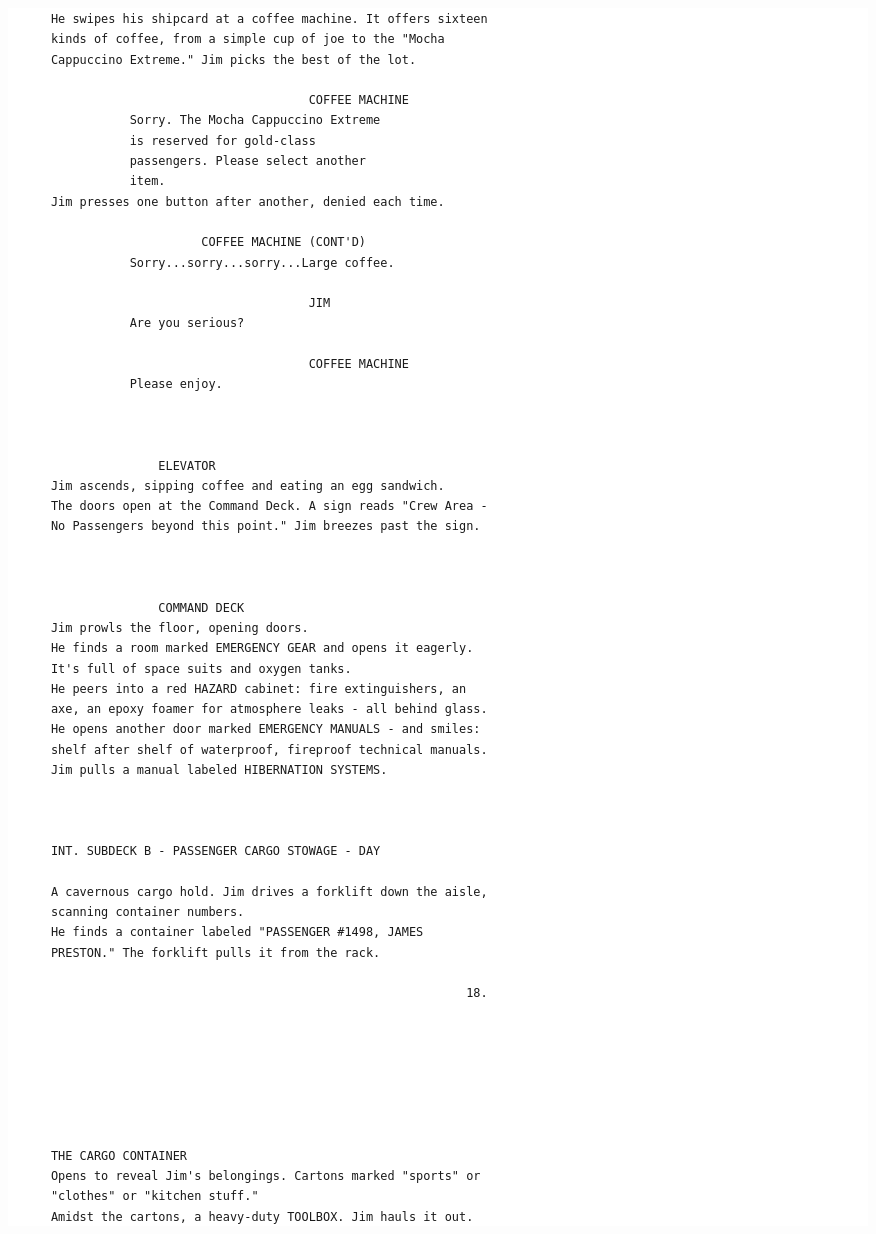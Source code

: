 
                         
          He swipes his shipcard at a coffee machine. It offers sixteen
          kinds of coffee, from a simple cup of joe to the "Mocha
          Cappuccino Extreme." Jim picks the best of the lot.

                                              COFFEE MACHINE
                     Sorry. The Mocha Cappuccino Extreme
                     is reserved for gold-class
                     passengers. Please select another
                     item.
          Jim presses one button after another, denied each time.

                               COFFEE MACHINE (CONT'D)
                     Sorry...sorry...sorry...Large coffee.

                                              JIM
                     Are you serious?

                                              COFFEE MACHINE
                     Please enjoy.

                         

                         ELEVATOR
          Jim ascends, sipping coffee and eating an egg sandwich.
          The doors open at the Command Deck. A sign reads "Crew Area -
          No Passengers beyond this point." Jim breezes past the sign.

                         

                         COMMAND DECK
          Jim prowls the floor, opening doors.
          He finds a room marked EMERGENCY GEAR and opens it eagerly.
          It's full of space suits and oxygen tanks.
          He peers into a red HAZARD cabinet: fire extinguishers, an
          axe, an epoxy foamer for atmosphere leaks - all behind glass.
          He opens another door marked EMERGENCY MANUALS - and smiles:
          shelf after shelf of waterproof, fireproof technical manuals.
          Jim pulls a manual labeled HIBERNATION SYSTEMS.

                         

          INT. SUBDECK B - PASSENGER CARGO STOWAGE - DAY

          A cavernous cargo hold. Jim drives a forklift down the aisle,
          scanning container numbers.
          He finds a container labeled "PASSENGER #1498, JAMES
          PRESTON." The forklift pulls it from the rack.

                                                                    18.

                         

                         

                         

          THE CARGO CONTAINER
          Opens to reveal Jim's belongings. Cartons marked "sports" or
          "clothes" or "kitchen stuff."
          Amidst the cartons, a heavy-duty TOOLBOX. Jim hauls it out.
